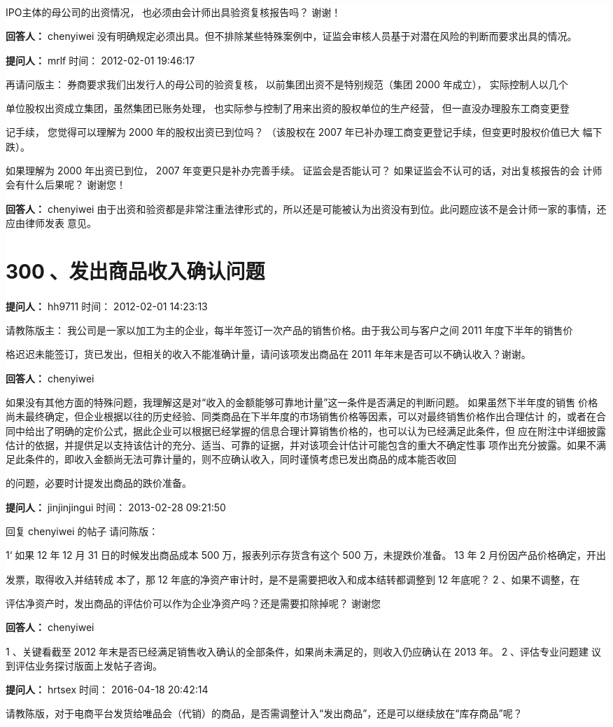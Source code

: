 IPO主体的母公司的出资情况， 也必须由会计师出具验资复核报告吗？ 谢谢！

**回答人：** chenyiwei
没有明确规定必须出具。但不排除某些特殊案例中，证监会审核人员基于对潜在风险的判断而要求出具的情况。

**提问人：** mrlf 时间： 2012-02-01 19:46:17

再请问版主： 券商要求我们出发行人的母公司的验资复核， 以前集团出资不是特别规范（集团 2000 年成立）， 实际控制人以几个

单位股权出资成立集团，虽然集团已账务处理， 也实际参与控制了用来出资的股权单位的生产经营， 但一直没办理股东工商变更登

记手续， 您觉得可以理解为 2000 年的股权出资已到位吗？ （该股权在 2007 年已补办理工商变更登记手续，但变更时股权价值已大
幅下跌）。

如果理解为 2000 年出资已到位， 2007 年变更只是补办完善手续。 证监会是否能认可？ 如果证监会不认可的话，对出复核报告的会
计师会有什么后果呢？
谢谢您！

**回答人：** chenyiwei
由于出资和验资都是非常注重法律形式的，所以还是可能被认为出资没有到位。此问题应该不是会计师一家的事情，还应由律师发表
意见。

# 300 、发出商品收入确认问题

**提问人：** hh9711 时间： 2012-02-01 14:23:13

请教陈版主： 我公司是一家以加工为主的企业，每半年签订一次产品的销售价格。由于我公司与客户之间 2011 年度下半年的销售价

格迟迟未能签订，货已发出，但相关的收入不能准确计量，请问该项发出商品在 2011 年年末是否可以不确认收入？谢谢。

**回答人：** chenyiwei

如果没有其他方面的特殊问题，我理解这是对“收入的金额能够可靠地计量”这一条件是否满足的判断问题。 如果虽然下半年度的销售
价格尚未最终确定，但企业根据以往的历史经验、同类商品在下半年度的市场销售价格等因素，可以对最终销售价格作出合理估计
的，或者在合同中给出了明确的定价公式，据此企业可以根据已经掌握的信息合理计算销售价格的，也可以认为已经满足此条件，但
应在附注中详细披露估计的依据，并提供足以支持该估计的充分、适当、可靠的证据，并对该项会计估计可能包含的重大不确定性事
项作出充分披露。如果不满足此条件的，即收入金额尚无法可靠计量的，则不应确认收入，同时谨慎考虑已发出商品的成本能否收回

的问题，必要时计提发出商品的跌价准备。

**提问人：** jinjinjingui 时间： 2013-02-28 09:21:50

回复 chenyiwei 的帖子
请问陈版：

1‘ 如果 12 年 12 月 31 日的时候发出商品成本 500 万，报表列示存货含有这个 500 万，未提跌价准备。 13 年 2 月份因产品价格确定，开出

发票，取得收入并结转成 本了，那 12 年底的净资产审计时，是不是需要把收入和成本结转都调整到 12 年底呢？ 2 、如果不调整，在

评估净资产时，发出商品的评估价可以作为企业净资产吗？还是需要扣除掉呢？ 谢谢您

**回答人：** chenyiwei

1 、关键看截至 2012 年末是否已经满足销售收入确认的全部条件，如果尚未满足的，则收入仍应确认在 2013 年。 2 、评估专业问题建
议到评估业务探讨版面上发帖子咨询。

**提问人：** hrtsex 时间： 2016-04-18 20:42:14

请教陈版，对于电商平台发货给唯品会（代销）的商品，是否需调整计入“发出商品”，还是可以继续放在“库存商品”呢？
